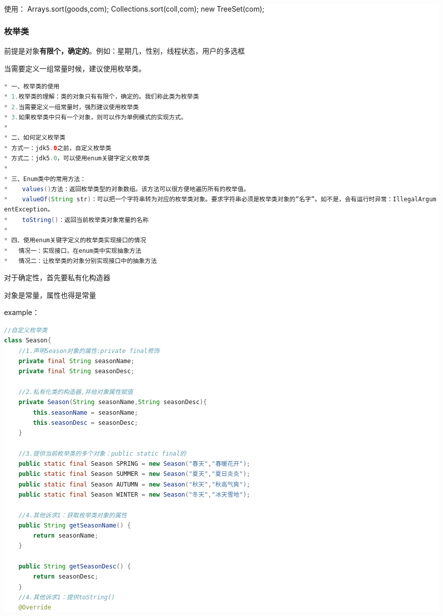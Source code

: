 使用：
Arrays.sort(goods,com);
Collections.sort(coll,com);
new TreeSet(com);

### 枚举类

前提是对象**有限个，确定的**。例如：星期几，性别，线程状态，用户的多选框

当需要定义一组常量时候，建议使用枚举类。

```java
* 一、枚举类的使用
* 1.枚举类的理解：类的对象只有有限个，确定的。我们称此类为枚举类
* 2.当需要定义一组常量时，强烈建议使用枚举类
* 3.如果枚举类中只有一个对象，则可以作为单例模式的实现方式。
*
* 二、如何定义枚举类
* 方式一：jdk5.0之前，自定义枚举类
* 方式二：jdk5.0，可以使用enum关键字定义枚举类
*
* 三、Enum类中的常用方法：
*    values()方法：返回枚举类型的对象数组。该方法可以很方便地遍历所有的枚举值。
*    valueOf(String str)：可以把一个字符串转为对应的枚举类对象。要求字符串必须是枚举类对象的“名字”。如不是，会有运行时异常：IllegalArgumentException。
*    toString()：返回当前枚举类对象常量的名称
*
* 四、使用enum关键字定义的枚举类实现接口的情况
*   情况一：实现接口，在enum类中实现抽象方法
*   情况二：让枚举类的对象分别实现接口中的抽象方法
```

对于确定性，首先要私有化构造器

对象是常量，属性也得是常量

example：

```java
//自定义枚举类
class Season{
    //1.声明Season对象的属性:private final修饰
    private final String seasonName;
    private final String seasonDesc;

    //2.私有化类的构造器,并给对象属性赋值
    private Season(String seasonName,String seasonDesc){
        this.seasonName = seasonName;
        this.seasonDesc = seasonDesc;
    }

    //3.提供当前枚举类的多个对象：public static final的
    public static final Season SPRING = new Season("春天","春暖花开");
    public static final Season SUMMER = new Season("夏天","夏日炎炎");
    public static final Season AUTUMN = new Season("秋天","秋高气爽");
    public static final Season WINTER = new Season("冬天","冰天雪地");

    //4.其他诉求1：获取枚举类对象的属性
    public String getSeasonName() {
        return seasonName;
    }

    public String getSeasonDesc() {
        return seasonDesc;
    }
    //4.其他诉求1：提供toString()
    @Override
```